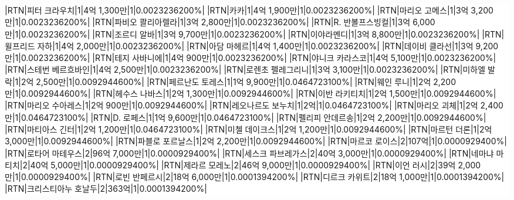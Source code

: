 |RTN|피터 크라우치|1|4억 1,300만|1|0.0023236200%|
|RTN|카카|1|4억 1,900만|1|0.0023236200%|
|RTN|마리오 고메스|1|3억 3,200만|1|0.0023236200%|
|RTN|파비오 콸리아렐라|1|3억 2,800만|1|0.0023236200%|
|RTN|R. 반볼프스빙컬|1|3억 6,000만|1|0.0023236200%|
|RTN|조르디 알바|1|3억 9,700만|1|0.0023236200%|
|RTN|이야라멘디|1|3억 8,800만|1|0.0023236200%|
|RTN|윌프리드 자하|1|4억 2,000만|1|0.0023236200%|
|RTN|아담 마헤르|1|4억 1,400만|1|0.0023236200%|
|RTN|데이비 클라선|1|3억 9,200만|1|0.0023236200%|
|RTN|테지 사바니에|1|4억 900만|1|0.0023236200%|
|RTN|야니크 카라스코|1|4억 5,100만|1|0.0023236200%|
|RTN|스테번 베르흐바인|1|4억 2,500만|1|0.0023236200%|
|RTN|로렌초 펠레그리니|1|3억 3,100만|1|0.0023236200%|
|RTN|미하엘 발락|1|2억 2,500만|1|0.0092944600%|
|RTN|페르난도 토레스|1|1억 9,900만|1|0.0464723100%|
|RTN|웨인 루니|1|2억 2,200만|1|0.0092944600%|
|RTN|헤수스 나바스|1|2억 1,300만|1|0.0092944600%|
|RTN|이반 라키티치|1|2억 1,500만|1|0.0092944600%|
|RTN|마리오 수아레스|1|2억 900만|1|0.0092944600%|
|RTN|레오나르도 보누치|1|2억|1|0.0464723100%|
|RTN|마리오 괴체|1|2억 2,400만|1|0.0464723100%|
|RTN|D. 로페스|1|1억 9,600만|1|0.0464723100%|
|RTN|펠리피 안데르송|1|2억 2,200만|1|0.0092944600%|
|RTN|마티아스 긴터|1|2억 1,200만|1|0.0464723100%|
|RTN|미첼 데이크스|1|2억 1,200만|1|0.0092944600%|
|RTN|마르턴 더론|1|2억 3,000만|1|0.0092944600%|
|RTN|파블로 포르날스|1|2억 2,200만|1|0.0092944600%|
|RTN|마르코 로이스|2|107억|1|0.0000929400%|
|RTN|로타어 마테우스|2|96억 7,000만|1|0.0000929400%|
|RTN|세스크 파브레가스|2|40억 3,000만|1|0.0000929400%|
|RTN|네마냐 마티치|2|40억 5,000만|1|0.0000929400%|
|RTN|제라르 모레노|2|46억 9,000만|1|0.0000929400%|
|RTN|이언 러시|2|39억 2,000만|1|0.0000929400%|
|RTN|로빈 반페르시|2|18억 6,000만|1|0.0001394200%|
|RTN|디르크 카위트|2|18억 1,000만|1|0.0001394200%|
|RTN|크리스티아누 호날두|2|363억|1|0.0001394200%|